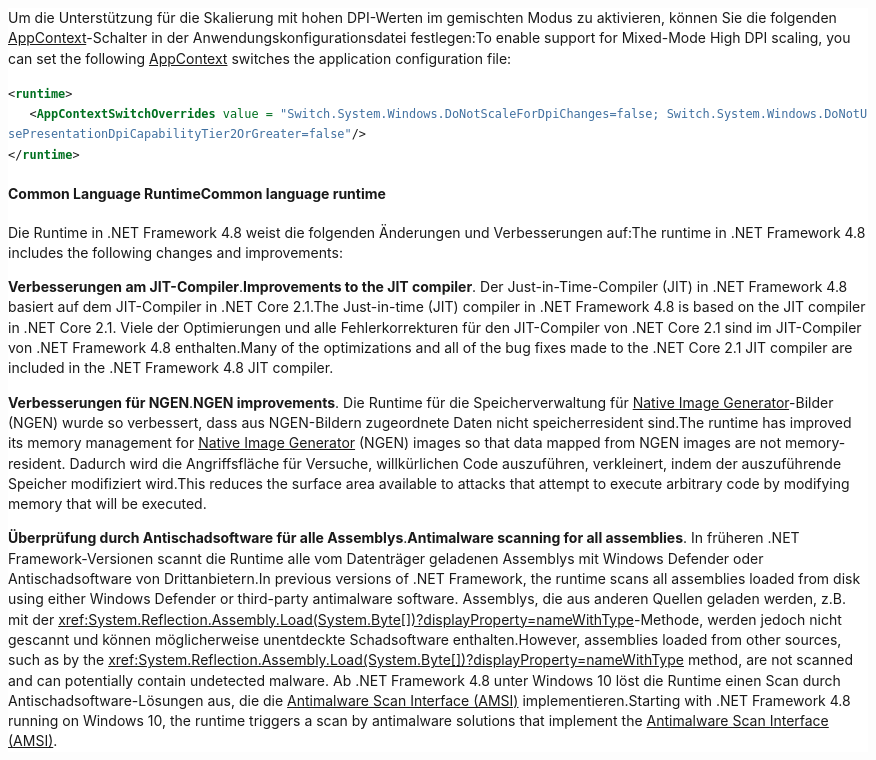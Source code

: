 <span data-ttu-id="91b33-196">Um die Unterstützung für die Skalierung mit hohen DPI-Werten im gemischten Modus zu aktivieren, können Sie die folgenden [AppContext](../configure-apps/file-schema/runtime/appcontextswitchoverrides-element.md)-Schalter in der Anwendungskonfigurationsdatei festlegen:</span><span class="sxs-lookup"><span data-stu-id="91b33-196">To enable support for Mixed-Mode High DPI scaling, you can set the following [AppContext](../configure-apps/file-schema/runtime/appcontextswitchoverrides-element.md) switches the application configuration file:</span></span>

```xml
<runtime>
   <AppContextSwitchOverrides value = "Switch.System.Windows.DoNotScaleForDpiChanges=false; Switch.System.Windows.DoNotUsePresentationDpiCapabilityTier2OrGreater=false"/>
</runtime>
```

<a name="clr48"></a>

#### <a name="common-language-runtime"></a><span data-ttu-id="91b33-197">Common Language Runtime</span><span class="sxs-lookup"><span data-stu-id="91b33-197">Common language runtime</span></span>

<span data-ttu-id="91b33-198">Die Runtime in .NET Framework 4.8 weist die folgenden Änderungen und Verbesserungen auf:</span><span class="sxs-lookup"><span data-stu-id="91b33-198">The runtime in .NET Framework 4.8 includes the following changes and improvements:</span></span>

<span data-ttu-id="91b33-199">**Verbesserungen am JIT-Compiler**.</span><span class="sxs-lookup"><span data-stu-id="91b33-199">**Improvements to the JIT compiler**.</span></span> <span data-ttu-id="91b33-200">Der Just-in-Time-Compiler (JIT) in .NET Framework 4.8 basiert auf dem JIT-Compiler in .NET Core 2.1.</span><span class="sxs-lookup"><span data-stu-id="91b33-200">The Just-in-time (JIT) compiler in .NET Framework 4.8 is based on the JIT compiler in .NET Core 2.1.</span></span> <span data-ttu-id="91b33-201">Viele der Optimierungen und alle Fehlerkorrekturen für den JIT-Compiler von .NET Core 2.1 sind im JIT-Compiler von .NET Framework 4.8 enthalten.</span><span class="sxs-lookup"><span data-stu-id="91b33-201">Many of the optimizations and all of the bug fixes made to the .NET Core 2.1 JIT compiler are included in the .NET Framework 4.8 JIT compiler.</span></span>

<span data-ttu-id="91b33-202">**Verbesserungen für NGEN**.</span><span class="sxs-lookup"><span data-stu-id="91b33-202">**NGEN improvements**.</span></span> <span data-ttu-id="91b33-203">Die Runtime für die Speicherverwaltung für [Native Image Generator](../tools/ngen-exe-native-image-generator.md)-Bilder (NGEN) wurde so verbessert, dass aus NGEN-Bildern zugeordnete Daten nicht speicherresident sind.</span><span class="sxs-lookup"><span data-stu-id="91b33-203">The runtime has improved its memory management for [Native Image Generator](../tools/ngen-exe-native-image-generator.md) (NGEN) images so that data mapped from NGEN images are not memory-resident.</span></span> <span data-ttu-id="91b33-204">Dadurch wird die Angriffsfläche für Versuche, willkürlichen Code auszuführen, verkleinert, indem der auszuführende Speicher modifiziert wird.</span><span class="sxs-lookup"><span data-stu-id="91b33-204">This reduces the surface area available to attacks that attempt to execute arbitrary code by modifying memory that will be executed.</span></span>

<span data-ttu-id="91b33-205">**Überprüfung durch Antischadsoftware für alle Assemblys**.</span><span class="sxs-lookup"><span data-stu-id="91b33-205">**Antimalware scanning for all assemblies**.</span></span> <span data-ttu-id="91b33-206">In früheren .NET Framework-Versionen scannt die Runtime alle vom Datenträger geladenen Assemblys mit Windows Defender oder Antischadsoftware von Drittanbietern.</span><span class="sxs-lookup"><span data-stu-id="91b33-206">In previous versions of .NET Framework, the runtime scans all assemblies loaded from disk using either Windows Defender or third-party antimalware software.</span></span> <span data-ttu-id="91b33-207">Assemblys, die aus anderen Quellen geladen werden, z.B. mit der <xref:System.Reflection.Assembly.Load(System.Byte[])?displayProperty=nameWithType>-Methode, werden jedoch nicht gescannt und können möglicherweise unentdeckte Schadsoftware enthalten.</span><span class="sxs-lookup"><span data-stu-id="91b33-207">However, assemblies loaded from other sources, such as by the <xref:System.Reflection.Assembly.Load(System.Byte[])?displayProperty=nameWithType> method, are not scanned and can potentially contain undetected malware.</span></span> <span data-ttu-id="91b33-208">Ab .NET Framework 4.8 unter Windows 10 löst die Runtime einen Scan durch Antischadsoftware-Lösungen aus, die die [Antimalware Scan Interface (AMSI)](/windows/desktop/AMSI/antimalware-scan-interface-portal) implementieren.</span><span class="sxs-lookup"><span data-stu-id="91b33-208">Starting with .NET Framework 4.8 running on Windows 10, the runtime triggers a scan by antimalware solutions that implement the [Antimalware Scan Interface (AMSI)](/windows/desktop/AMSI/antimalware-scan-interface-portal).</span></span>
